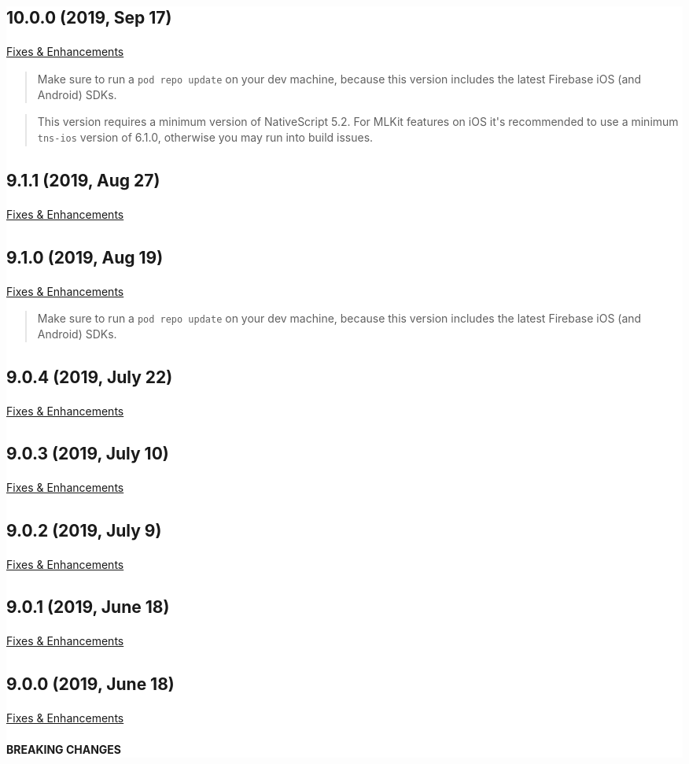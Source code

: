 
## 10.0.0 (2019, Sep 17)
[Fixes & Enhancements](https://github.com/EddyVerbruggen/nativescript-plugin-firebase/milestone/109?closed=1)

> Make sure to run a `pod repo update` on your dev machine, because this version includes the latest Firebase iOS (and Android) SDKs.

> This version requires a minimum version of NativeScript 5.2. For MLKit features on iOS it's recommended to use a minimum `tns-ios` version of 6.1.0, otherwise you may run into build issues.


## 9.1.1 (2019, Aug 27)
[Fixes & Enhancements](https://github.com/EddyVerbruggen/nativescript-plugin-firebase/milestone/110?closed=1)


## 9.1.0 (2019, Aug 19)
[Fixes & Enhancements](https://github.com/EddyVerbruggen/nativescript-plugin-firebase/milestone/104?closed=1)

> Make sure to run a `pod repo update` on your dev machine, because this version includes the latest Firebase iOS (and Android) SDKs.


## 9.0.4 (2019, July 22)
[Fixes & Enhancements](https://github.com/EddyVerbruggen/nativescript-plugin-firebase/milestone/108?closed=1)


## 9.0.3 (2019, July 10)
[Fixes & Enhancements](https://github.com/EddyVerbruggen/nativescript-plugin-firebase/milestone/107?closed=1)


## 9.0.2 (2019, July 9)
[Fixes & Enhancements](https://github.com/EddyVerbruggen/nativescript-plugin-firebase/milestone/106?closed=1)


## 9.0.1 (2019, June 18)
[Fixes & Enhancements](https://github.com/EddyVerbruggen/nativescript-plugin-firebase/milestone/105?closed=1)


## 9.0.0 (2019, June 18)
[Fixes & Enhancements](https://github.com/EddyVerbruggen/nativescript-plugin-firebase/milestone/103?closed=1)

#### BREAKING CHANGES
